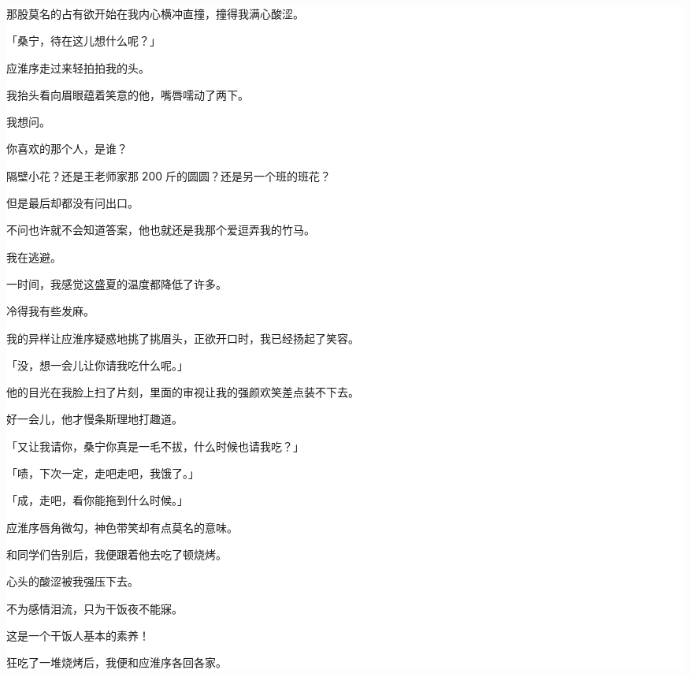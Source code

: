 那股莫名的占有欲开始在我内心横冲直撞，撞得我满心酸涩。


「桑宁，待在这儿想什么呢？」


应淮序走过来轻拍拍我的头。


我抬头看向眉眼蕴着笑意的他，嘴唇嚅动了两下。


我想问。


你喜欢的那个人，是谁？


隔壁小花？还是王老师家那 200 斤的圆圆？还是另一个班的班花？


但是最后却都没有问出口。


不问也许就不会知道答案，他也就还是我那个爱逗弄我的竹马。


我在逃避。


一时间，我感觉这盛夏的温度都降低了许多。


冷得我有些发麻。


我的异样让应淮序疑惑地挑了挑眉头，正欲开口时，我已经扬起了笑容。


「没，想一会儿让你请我吃什么呢。」


他的目光在我脸上扫了片刻，里面的审视让我的强颜欢笑差点装不下去。


好一会儿，他才慢条斯理地打趣道。


「又让我请你，桑宁你真是一毛不拔，什么时候也请我吃？」


「啧，下次一定，走吧走吧，我饿了。」


「成，走吧，看你能拖到什么时候。」


应淮序唇角微勾，神色带笑却有点莫名的意味。


和同学们告别后，我便跟着他去吃了顿烧烤。


心头的酸涩被我强压下去。


不为感情泪流，只为干饭夜不能寐。


这是一个干饭人基本的素养！


狂吃了一堆烧烤后，我便和应淮序各回各家。
